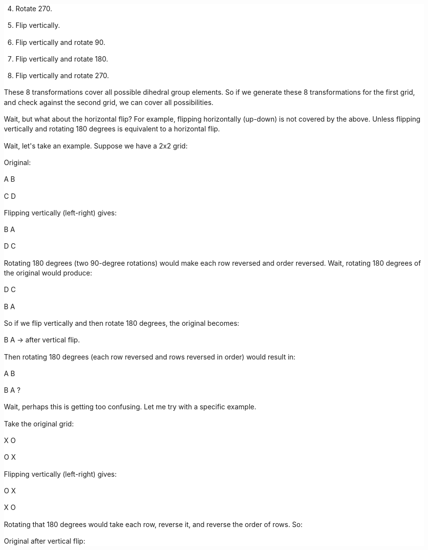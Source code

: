 4. Rotate 270.

5. Flip vertically.

6. Flip vertically and rotate 90.

7. Flip vertically and rotate 180.

8. Flip vertically and rotate 270.

These 8 transformations cover all possible dihedral group elements. So if we generate these 8 transformations for the first grid, and check against the second grid, we can cover all possibilities.

Wait, but what about the horizontal flip? For example, flipping horizontally (up-down) is not covered by the above. Unless flipping vertically and rotating 180 degrees is equivalent to a horizontal flip.

Wait, let's take an example. Suppose we have a 2x2 grid:

Original:

A B

C D

Flipping vertically (left-right) gives:

B A

D C

Rotating 180 degrees (two 90-degree rotations) would make each row reversed and order reversed. Wait, rotating 180 degrees of the original would produce:

D C

B A

So if we flip vertically and then rotate 180 degrees, the original becomes:

B A → after vertical flip.

Then rotating 180 degrees (each row reversed and rows reversed in order) would result in:

A B

B A ?

Wait, perhaps this is getting too confusing. Let me try with a specific example.

Take the original grid:

X O

O X

Flipping vertically (left-right) gives:

O X

X O

Rotating that 180 degrees would take each row, reverse it, and reverse the order of rows. So:

Original after vertical flip:
